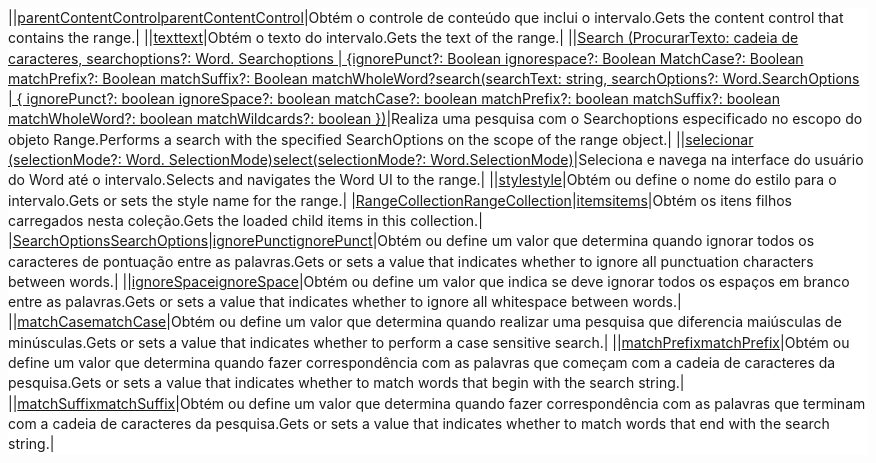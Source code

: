 ||[<span data-ttu-id="3ea3b-392">parentContentControl</span><span class="sxs-lookup"><span data-stu-id="3ea3b-392">parentContentControl</span></span>](/javascript/api/word/word.range#parentcontentcontrol)|<span data-ttu-id="3ea3b-393">Obtém o controle de conteúdo que inclui o intervalo.</span><span class="sxs-lookup"><span data-stu-id="3ea3b-393">Gets the content control that contains the range.</span></span>|
||[<span data-ttu-id="3ea3b-394">text</span><span class="sxs-lookup"><span data-stu-id="3ea3b-394">text</span></span>](/javascript/api/word/word.range#text)|<span data-ttu-id="3ea3b-395">Obtém o texto do intervalo.</span><span class="sxs-lookup"><span data-stu-id="3ea3b-395">Gets the text of the range.</span></span>|
||[<span data-ttu-id="3ea3b-396">Search (ProcurarTexto: cadeia de caracteres, searchoptions?: Word. Searchoptions \| {ignorePunct?: Boolean ignorespace?: Boolean MatchCase?: Boolean matchPrefix?: Boolean matchSuffix?: Boolean matchWholeWord?</span><span class="sxs-lookup"><span data-stu-id="3ea3b-396">search(searchText: string, searchOptions?: Word.SearchOptions \| {            ignorePunct?: boolean            ignoreSpace?: boolean            matchCase?: boolean            matchPrefix?: boolean            matchSuffix?: boolean            matchWholeWord?: boolean            matchWildcards?: boolean        })</span></span>](/javascript/api/word/word.range#search-searchtext--searchoptions--ignorepunct--ignorespace--matchcase--matchprefix--matchsuffix--matchwholeword--matchwildcards-)|<span data-ttu-id="3ea3b-397">Realiza uma pesquisa com o Searchoptions especificado no escopo do objeto Range.</span><span class="sxs-lookup"><span data-stu-id="3ea3b-397">Performs a search with the specified SearchOptions on the scope of the range object.</span></span>|
||[<span data-ttu-id="3ea3b-398">selecionar (selectionMode?: Word. SelectionMode)</span><span class="sxs-lookup"><span data-stu-id="3ea3b-398">select(selectionMode?: Word.SelectionMode)</span></span>](/javascript/api/word/word.range#select-selectionmode-)|<span data-ttu-id="3ea3b-399">Seleciona e navega na interface do usuário do Word até o intervalo.</span><span class="sxs-lookup"><span data-stu-id="3ea3b-399">Selects and navigates the Word UI to the range.</span></span>|
||[<span data-ttu-id="3ea3b-400">style</span><span class="sxs-lookup"><span data-stu-id="3ea3b-400">style</span></span>](/javascript/api/word/word.range#style)|<span data-ttu-id="3ea3b-401">Obtém ou define o nome do estilo para o intervalo.</span><span class="sxs-lookup"><span data-stu-id="3ea3b-401">Gets or sets the style name for the range.</span></span>|
|[<span data-ttu-id="3ea3b-402">RangeCollection</span><span class="sxs-lookup"><span data-stu-id="3ea3b-402">RangeCollection</span></span>](/javascript/api/word/word.rangecollection)|[<span data-ttu-id="3ea3b-403">items</span><span class="sxs-lookup"><span data-stu-id="3ea3b-403">items</span></span>](/javascript/api/word/word.rangecollection#items)|<span data-ttu-id="3ea3b-404">Obtém os itens filhos carregados nesta coleção.</span><span class="sxs-lookup"><span data-stu-id="3ea3b-404">Gets the loaded child items in this collection.</span></span>|
|[<span data-ttu-id="3ea3b-405">SearchOptions</span><span class="sxs-lookup"><span data-stu-id="3ea3b-405">SearchOptions</span></span>](/javascript/api/word/word.searchoptions)|[<span data-ttu-id="3ea3b-406">ignorePunct</span><span class="sxs-lookup"><span data-stu-id="3ea3b-406">ignorePunct</span></span>](/javascript/api/word/word.searchoptions#ignorepunct)|<span data-ttu-id="3ea3b-407">Obtém ou define um valor que determina quando ignorar todos os caracteres de pontuação entre as palavras.</span><span class="sxs-lookup"><span data-stu-id="3ea3b-407">Gets or sets a value that indicates whether to ignore all punctuation characters between words.</span></span>|
||[<span data-ttu-id="3ea3b-408">ignoreSpace</span><span class="sxs-lookup"><span data-stu-id="3ea3b-408">ignoreSpace</span></span>](/javascript/api/word/word.searchoptions#ignorespace)|<span data-ttu-id="3ea3b-409">Obtém ou define um valor que indica se deve ignorar todos os espaços em branco entre as palavras.</span><span class="sxs-lookup"><span data-stu-id="3ea3b-409">Gets or sets a value that indicates whether to ignore all whitespace between words.</span></span>|
||[<span data-ttu-id="3ea3b-410">matchCase</span><span class="sxs-lookup"><span data-stu-id="3ea3b-410">matchCase</span></span>](/javascript/api/word/word.searchoptions#matchcase)|<span data-ttu-id="3ea3b-411">Obtém ou define um valor que determina quando realizar uma pesquisa que diferencia maiúsculas de minúsculas.</span><span class="sxs-lookup"><span data-stu-id="3ea3b-411">Gets or sets a value that indicates whether to perform a case sensitive search.</span></span>|
||[<span data-ttu-id="3ea3b-412">matchPrefix</span><span class="sxs-lookup"><span data-stu-id="3ea3b-412">matchPrefix</span></span>](/javascript/api/word/word.searchoptions#matchprefix)|<span data-ttu-id="3ea3b-413">Obtém ou define um valor que determina quando fazer correspondência com as palavras que começam com a cadeia de caracteres da pesquisa.</span><span class="sxs-lookup"><span data-stu-id="3ea3b-413">Gets or sets a value that indicates whether to match words that begin with the search string.</span></span>|
||[<span data-ttu-id="3ea3b-414">matchSuffix</span><span class="sxs-lookup"><span data-stu-id="3ea3b-414">matchSuffix</span></span>](/javascript/api/word/word.searchoptions#matchsuffix)|<span data-ttu-id="3ea3b-415">Obtém ou define um valor que determina quando fazer correspondência com as palavras que terminam com a cadeia de caracteres da pesquisa.</span><span class="sxs-lookup"><span data-stu-id="3ea3b-415">Gets or sets a value that indicates whether to match words that end with the search string.</span></span>|